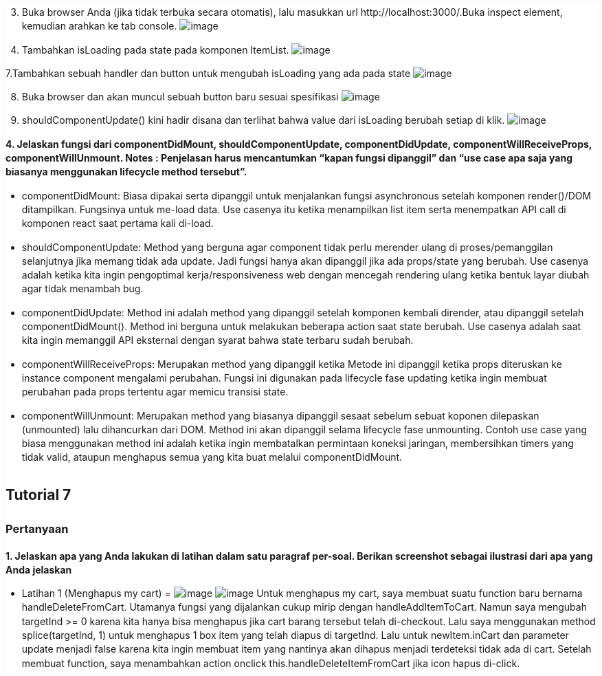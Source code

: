 3. Buka browser Anda (jika tidak terbuka secara otomatis), lalu masukkan url http://localhost:3000/.Buka inspect element, kemudian arahkan ke tab console.
![image](https://user-images.githubusercontent.com/81474184/144276523-ac8bbe1f-01c0-4cc0-8c44-037e56c2db10.png)

6. Tambahkan isLoading pada state pada komponen ItemList.
![image](https://user-images.githubusercontent.com/81474184/144276653-cc613420-bc7e-47b6-85f5-f963b5cb44ee.png)

7.Tambahkan sebuah handler dan button untuk mengubah isLoading yang ada pada state
![image](https://user-images.githubusercontent.com/81474184/144277018-cf548160-1a36-4934-8602-d9aaacfe7b1f.png)

8. Buka browser dan akan muncul sebuah button baru sesuai spesifikasi
![image](https://user-images.githubusercontent.com/81474184/144277143-3d558ce0-770d-4e5f-93dc-0dfb7c63a6ce.png)

9. shouldComponentUpdate() kini hadir disana dan terlihat bahwa value dari isLoading berubah setiap di klik.
![image](https://user-images.githubusercontent.com/81474184/144277209-9fbf4400-06a2-4608-86a5-dff870068cab.png)

**4. Jelaskan fungsi dari componentDidMount, shouldComponentUpdate, componentDidUpdate, componentWillReceiveProps, componentWillUnmount. Notes : Penjelasan harus mencantumkan “kapan fungsi dipanggil” dan “use case apa saja yang biasanya menggunakan lifecycle method tersebut”.**
* componentDidMount: Biasa dipakai serta dipanggil untuk menjalankan fungsi asynchronous setelah komponen render()/DOM ditampilkan. Fungsinya untuk me-load data. Use casenya itu ketika menampilkan list item serta menempatkan API call di komponen react saat pertama kali di-load.

* shouldComponentUpdate: Method yang berguna agar component tidak perlu merender ulang di proses/pemanggilan selanjutnya jika memang tidak ada update. Jadi fungsi hanya akan dipanggil jika ada props/state yang berubah. Use casenya adalah ketika kita ingin pengoptimal kerja/responsiveness web dengan mencegah rendering ulang ketika bentuk layar diubah agar tidak menambah bug. 

* componentDidUpdate: Method ini adalah method yang dipanggil setelah komponen kembali dirender, atau dipanggil setelah componentDidMount(). Method ini berguna untuk melakukan beberapa action saat state berubah. Use casenya adalah saat kita ingin memanggil API eksternal dengan syarat bahwa state terbaru sudah berubah.

* componentWillReceiveProps: Merupakan method yang dipanggil ketika Metode ini dipanggil ketika props diteruskan ke instance component mengalami perubahan. Fungsi ini digunakan pada lifecycle fase updating ketika ingin membuat perubahan pada props tertentu agar memicu transisi state.

* componentWillUnmount: Merupakan method yang biasanya dipanggil sesaat sebelum sebuat koponen dilepaskan (unmounted) lalu dihancurkan dari DOM. Method ini akan dipanggil selama lifecycle fase unmounting. Contoh use case yang biasa menggunakan method ini adalah ketika ingin membatalkan permintaan koneksi jaringan, membersihkan timers yang tidak valid, ataupun menghapus semua yang kita buat melalui componentDidMount.


## Tutorial 7
### Pertanyaan
**1. Jelaskan apa yang Anda lakukan di latihan dalam satu paragraf per-soal. Berikan screenshot sebagai ilustrasi dari apa yang Anda jelaskan**
* Latihan 1 (Menghapus my cart) = 
![image](https://user-images.githubusercontent.com/81474184/143247247-c9032217-69ce-40a6-8e13-4025bdf9f502.png)
![image](https://user-images.githubusercontent.com/81474184/143247413-8b5d8038-b5c7-434a-ab8e-6eedb2fb4982.png)
Untuk menghapus my cart, saya membuat suatu function baru bernama handleDeleteFromCart. Utamanya fungsi yang dijalankan cukup mirip dengan handleAddItemToCart. Namun saya mengubah targetInd >= 0 karena kita hanya bisa menghapus jika cart  barang tersebut telah di-checkout. Lalu saya menggunakan method splice(targetInd, 1) untuk menghapus 1 box item yang telah diapus di targetInd. Lalu untuk newItem.inCart dan parameter update menjadi false karena kita ingin membuat item yang nantinya akan dihapus menjadi terdeteksi tidak ada di cart. Setelah membuat function, saya menambahkan action onclick this.handleDeleteItemFromCart jika icon hapus di-click.

